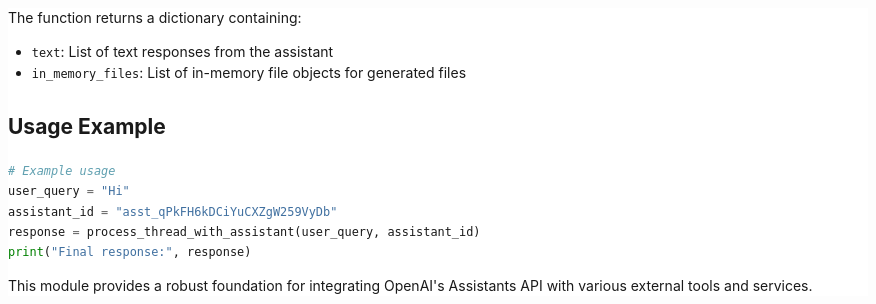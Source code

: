 The function returns a dictionary containing:
- `text`: List of text responses from the assistant
- `in_memory_files`: List of in-memory file objects for generated files

## Usage Example

```python
# Example usage
user_query = "Hi"
assistant_id = "asst_qPkFH6kDCiYuCXZgW259VyDb"
response = process_thread_with_assistant(user_query, assistant_id)
print("Final response:", response)
```

This module provides a robust foundation for integrating OpenAI's Assistants API with various external tools and services.